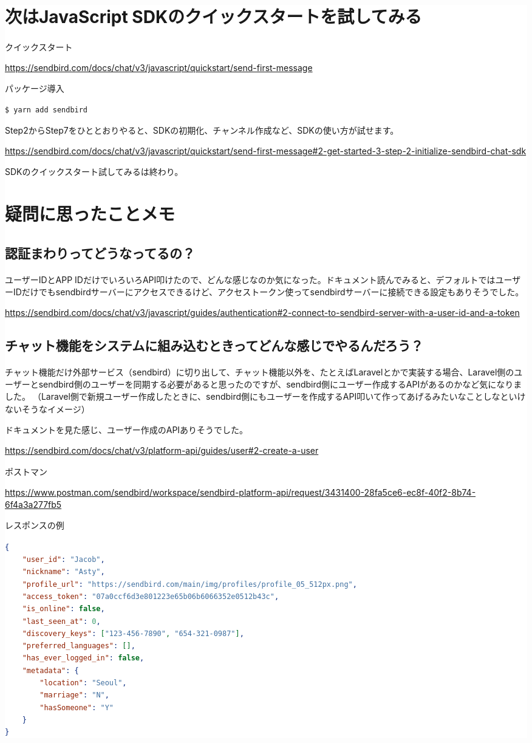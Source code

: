 # 次はJavaScript SDKのクイックスタートを試してみる

クイックスタート

https://sendbird.com/docs/chat/v3/javascript/quickstart/send-first-message

パッケージ導入

```bash
$ yarn add sendbird
```

Step2からStep7をひととおりやると、SDKの初期化、チャンネル作成など、SDKの使い方が試せます。

https://sendbird.com/docs/chat/v3/javascript/quickstart/send-first-message#2-get-started-3-step-2-initialize-sendbird-chat-sdk

SDKのクイックスタート試してみるは終わり。


# 疑問に思ったことメモ

## 認証まわりってどうなってるの？

ユーザーIDとAPP IDだけでいろいろAPI叩けたので、どんな感じなのか気になった。ドキュメント読んでみると、デフォルトではユーザーIDだけでもsendbirdサーバーにアクセスできるけど、アクセストークン使ってsendbirdサーバーに接続できる設定もありそうでした。

https://sendbird.com/docs/chat/v3/javascript/guides/authentication#2-connect-to-sendbird-server-with-a-user-id-and-a-token


## チャット機能をシステムに組み込むときってどんな感じでやるんだろう？

チャット機能だけ外部サービス（sendbird）に切り出して、チャット機能以外を、たとえばLaravelとかで実装する場合、Laravel側のユーザーとsendbird側のユーザーを同期する必要があると思ったのですが、sendbird側にユーザー作成するAPIがあるのかなど気になりました。
（Laravel側で新規ユーザー作成したときに、sendbird側にもユーザーを作成するAPI叩いて作ってあげるみたいなことしなといけないそうなイメージ）

ドキュメントを見た感じ、ユーザー作成のAPIありそうでした。

https://sendbird.com/docs/chat/v3/platform-api/guides/user#2-create-a-user

ポストマン

https://www.postman.com/sendbird/workspace/sendbird-platform-api/request/3431400-28fa5ce6-ec8f-40f2-8b74-6f4a3a277fb5

レスポンスの例

```json
{
    "user_id": "Jacob",
    "nickname": "Asty",
    "profile_url": "https://sendbird.com/main/img/profiles/profile_05_512px.png",
    "access_token": "07a0ccf6d3e801223e65b06b6066352e0512b43c",
    "is_online": false,
    "last_seen_at": 0,
    "discovery_keys": ["123-456-7890", "654-321-0987"],
    "preferred_languages": [],
    "has_ever_logged_in": false,
    "metadata": {
        "location": "Seoul",
        "marriage": "N",
        "hasSomeone": "Y"
    }
}
```
